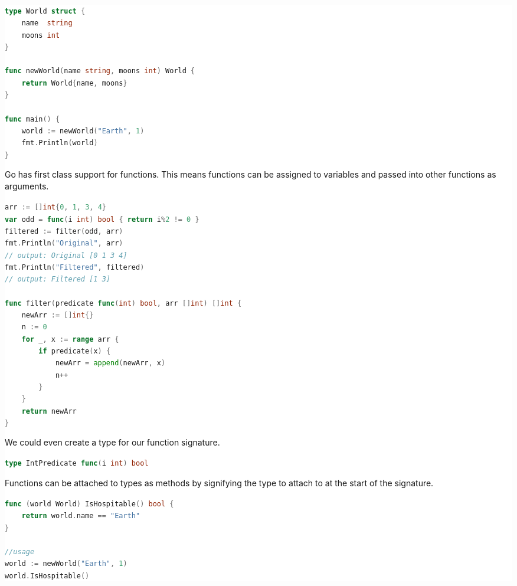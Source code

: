 ```go
type World struct {
	name  string
	moons int
}

func newWorld(name string, moons int) World {
	return World{name, moons}
}

func main() {
	world := newWorld("Earth", 1)
	fmt.Println(world)
}
```

Go has first class support for functions. This means functions can be assigned to variables and passed into other functions as arguments.

```go
arr := []int{0, 1, 3, 4}
var odd = func(i int) bool { return i%2 != 0 }
filtered := filter(odd, arr)
fmt.Println("Original", arr)
// output: Original [0 1 3 4]
fmt.Println("Filtered", filtered)
// output: Filtered [1 3]

func filter(predicate func(int) bool, arr []int) []int {
	newArr := []int{}
	n := 0
	for _, x := range arr {
		if predicate(x) {
			newArr = append(newArr, x)
			n++
		}
	}
	return newArr
}
```

We could even create a type for our function signature.

```go
type IntPredicate func(i int) bool
```

Functions can be attached to types as methods by signifying the type to attach to at the start of the signature.

```go
func (world World) IsHospitable() bool {
	return world.name == "Earth"
}

//usage
world := newWorld("Earth", 1)
world.IsHospitable()
```
